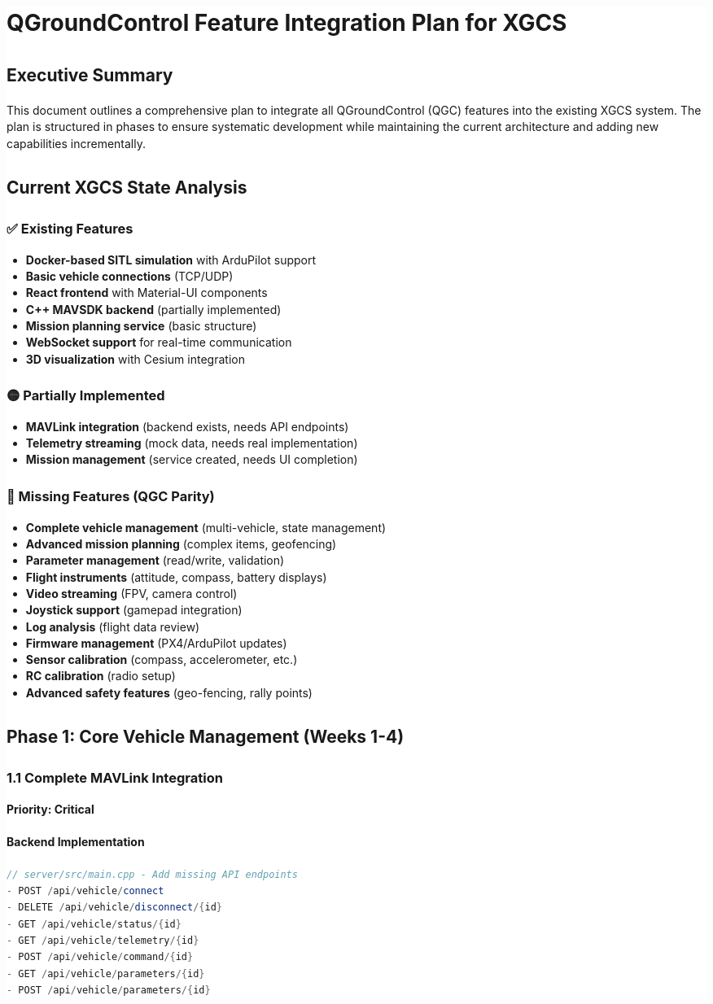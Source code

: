 # QGroundControl Feature Integration Plan for XGCS

## Executive Summary

This document outlines a comprehensive plan to integrate all QGroundControl (QGC) features into the existing XGCS system. The plan is structured in phases to ensure systematic development while maintaining the current architecture and adding new capabilities incrementally.

## Current XGCS State Analysis

### ✅ Existing Features
- **Docker-based SITL simulation** with ArduPilot support
- **Basic vehicle connections** (TCP/UDP)
- **React frontend** with Material-UI components
- **C++ MAVSDK backend** (partially implemented)
- **Mission planning service** (basic structure)
- **WebSocket support** for real-time communication
- **3D visualization** with Cesium integration

### 🟡 Partially Implemented
- **MAVLink integration** (backend exists, needs API endpoints)
- **Telemetry streaming** (mock data, needs real implementation)
- **Mission management** (service created, needs UI completion)

### 🔴 Missing Features (QGC Parity)
- **Complete vehicle management** (multi-vehicle, state management)
- **Advanced mission planning** (complex items, geofencing)
- **Parameter management** (read/write, validation)
- **Flight instruments** (attitude, compass, battery displays)
- **Video streaming** (FPV, camera control)
- **Joystick support** (gamepad integration)
- **Log analysis** (flight data review)
- **Firmware management** (PX4/ArduPilot updates)
- **Sensor calibration** (compass, accelerometer, etc.)
- **RC calibration** (radio setup)
- **Advanced safety features** (geo-fencing, rally points)

## Phase 1: Core Vehicle Management (Weeks 1-4)

### 1.1 Complete MAVLink Integration
**Priority: Critical**

#### Backend Implementation
```cpp
// server/src/main.cpp - Add missing API endpoints
- POST /api/vehicle/connect
- DELETE /api/vehicle/disconnect/{id}
- GET /api/vehicle/status/{id}
- GET /api/vehicle/telemetry/{id}
- POST /api/vehicle/command/{id}
- GET /api/vehicle/parameters/{id}
- POST /api/vehicle/parameters/{id}
```
